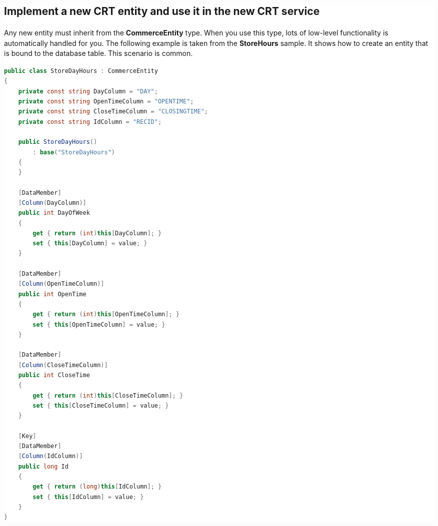 ## Implement a new CRT entity and use it in the new CRT service

Any new entity must inherit from the **CommerceEntity** type. When you use this type, lots of low-level functionality is automatically handled for you. The following example is taken from the **StoreHours** sample. It shows how to create an entity that is bound to the database table. This scenario is common.

```csharp
public class StoreDayHours : CommerceEntity
{
    private const string DayColumn = "DAY";
    private const string OpenTimeColumn = "OPENTIME";
    private const string CloseTimeColumn = "CLOSINGTIME";
    private const string IdColumn = "RECID";

    public StoreDayHours()
        : base("StoreDayHours")
    {
    }

    [DataMember]
    [Column(DayColumn)]
    public int DayOfWeek
    {
        get { return (int)this[DayColumn]; }
        set { this[DayColumn] = value; }
    }

    [DataMember]
    [Column(OpenTimeColumn)]
    public int OpenTime
    {
        get { return (int)this[OpenTimeColumn]; }
        set { this[OpenTimeColumn] = value; }
    }

    [DataMember]
    [Column(CloseTimeColumn)]
    public int CloseTime
    {
        get { return (int)this[CloseTimeColumn]; }
        set { this[CloseTimeColumn] = value; }
    }

    [Key]
    [DataMember]
    [Column(IdColumn)]
    public long Id
    {
        get { return (long)this[IdColumn]; }
        set { this[IdColumn] = value; }
    }
}
```
